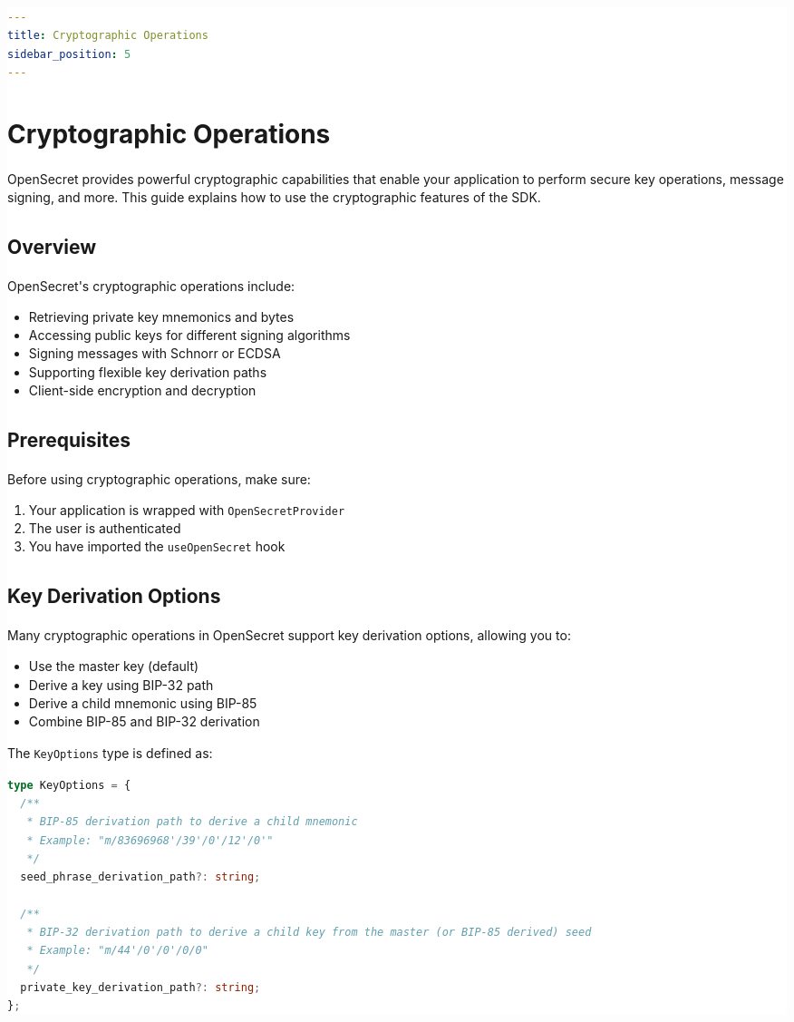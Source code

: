 ```yaml
---
title: Cryptographic Operations
sidebar_position: 5
---
```


# Cryptographic Operations

OpenSecret provides powerful cryptographic capabilities that enable your application to perform secure key operations, message signing, and more. This guide explains how to use the cryptographic features of the SDK.

## Overview

OpenSecret's cryptographic operations include:

- Retrieving private key mnemonics and bytes
- Accessing public keys for different signing algorithms
- Signing messages with Schnorr or ECDSA
- Supporting flexible key derivation paths
- Client-side encryption and decryption

## Prerequisites

Before using cryptographic operations, make sure:

1. Your application is wrapped with `OpenSecretProvider`
2. The user is authenticated
3. You have imported the `useOpenSecret` hook

## Key Derivation Options

Many cryptographic operations in OpenSecret support key derivation options, allowing you to:

- Use the master key (default)
- Derive a key using BIP-32 path
- Derive a child mnemonic using BIP-85
- Combine BIP-85 and BIP-32 derivation

The `KeyOptions` type is defined as:

```typescript
type KeyOptions = {
  /** 
   * BIP-85 derivation path to derive a child mnemonic
   * Example: "m/83696968'/39'/0'/12'/0'"
   */
  seed_phrase_derivation_path?: string;
  
  /**
   * BIP-32 derivation path to derive a child key from the master (or BIP-85 derived) seed
   * Example: "m/44'/0'/0'/0/0"
   */
  private_key_derivation_path?: string;
};
```
